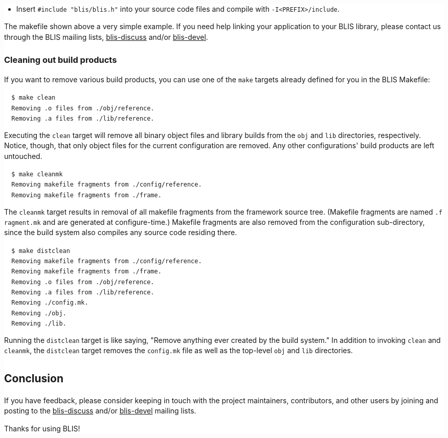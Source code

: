   * Insert `#include "blis/blis.h"` into your source code files and compile with `-I<PREFIX>/include`.

The makefile shown above a very simple example. If you need help linking your application to your BLIS library, please contact us through the BLIS mailing lists, [blis-discuss](http://groups.google.com/group/blis-discuss) and/or [blis-devel](http://groups.google.com/group/blis-devel).


### Cleaning out build products ###

If you want to remove various build products, you can use one of the `make` targets already defined for you in the BLIS Makefile:
```
  $ make clean
  Removing .o files from ./obj/reference.
  Removing .a files from ./lib/reference.
```
Executing the `clean` target will remove all binary object files and library builds from the `obj` and `lib` directories, respectively. Notice, though, that only object files for the current configuration are removed. Any other configurations' build products are left untouched.
```
  $ make cleanmk
  Removing makefile fragments from ./config/reference.
  Removing makefile fragments from ./frame.
```
The `cleanmk` target results in removal of all makefile fragments from the framework source tree. (Makefile fragments are named `.fragment.mk` and are generated at configure-time.) Makefile fragments are also removed from the configuration sub-directory, since the build system also compiles any source code residing there.
```
  $ make distclean
  Removing makefile fragments from ./config/reference.
  Removing makefile fragments from ./frame.
  Removing .o files from ./obj/reference.
  Removing .a files from ./lib/reference.
  Removing ./config.mk.
  Removing ./obj.
  Removing ./lib.
```
Running the `distclean` target is like saying, "Remove anything ever created by the build system." In addition to invoking `clean` and `cleanmk`, the `distclean` target removes the `config.mk` file as well as the top-level `obj` and `lib` directories.


## Conclusion ##

If you have feedback, please consider keeping in touch with the project maintainers, contributors, and other users by joining and posting to the [blis-discuss](http://groups.google.com/group/blis-discuss) and/or [blis-devel](http://groups.google.com/group/blis-devel) mailing lists.

Thanks for using BLIS!